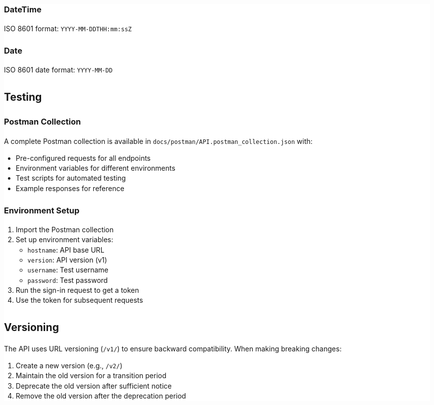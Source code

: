 ### DateTime
ISO 8601 format: `YYYY-MM-DDTHH:mm:ssZ`

### Date
ISO 8601 date format: `YYYY-MM-DD`


## Testing

### Postman Collection
A complete Postman collection is available in `docs/postman/API.postman_collection.json` with:
- Pre-configured requests for all endpoints
- Environment variables for different environments
- Test scripts for automated testing
- Example responses for reference

### Environment Setup
1. Import the Postman collection
2. Set up environment variables:
   - `hostname`: API base URL
   - `version`: API version (v1)
   - `username`: Test username
   - `password`: Test password
3. Run the sign-in request to get a token
4. Use the token for subsequent requests

## Versioning

The API uses URL versioning (`/v1/`) to ensure backward compatibility. When making breaking changes:
1. Create a new version (e.g., `/v2/`)
2. Maintain the old version for a transition period
3. Deprecate the old version after sufficient notice
4. Remove the old version after the deprecation period 